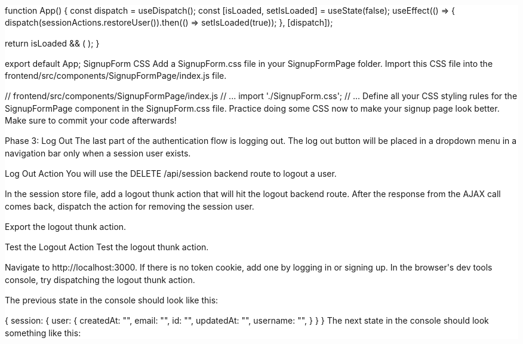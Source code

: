 function App() {
  const dispatch = useDispatch();
  const [isLoaded, setIsLoaded] = useState(false);
  useEffect(() => {
    dispatch(sessionActions.restoreUser()).then(() => setIsLoaded(true));
  }, [dispatch]);

  return isLoaded && (
    <Switch>
      <Route path="/login">
        <LoginFormPage />
      </Route>
      <Route path="/signup">
        <SignupFormPage />
      </Route>
    </Switch>
  );
}

export default App;
SignupForm CSS
Add a SignupForm.css file in your SignupFormPage folder. Import this CSS file into the frontend/src/components/SignupFormPage/index.js file.

// frontend/src/components/SignupFormPage/index.js
// ...
import './SignupForm.css';
// ...
Define all your CSS styling rules for the SignupFormPage component in the SignupForm.css file. Practice doing some CSS now to make your signup page look better. Make sure to commit your code afterwards!

Phase 3: Log Out
The last part of the authentication flow is logging out. The log out button will be placed in a dropdown menu in a navigation bar only when a session user exists.

Log Out Action
You will use the DELETE /api/session backend route to logout a user.

In the session store file, add a logout thunk action that will hit the logout backend route. After the response from the AJAX call comes back, dispatch the action for removing the session user.

Export the logout thunk action.

Test the Logout Action
Test the logout thunk action.

Navigate to http://localhost:3000. If there is no token cookie, add one by logging in or signing up. In the browser's dev tools console, try dispatching the logout thunk action.

The previous state in the console should look like this:

{
  session: {
    user: {
      createdAt: "<Some date time format>",
      email: "<new email>",
      id: "<new id>",
      updatedAt: "<Some date time format>",
      username: "<new password>",
    }
  }
}
The next state in the console should look something like this:
